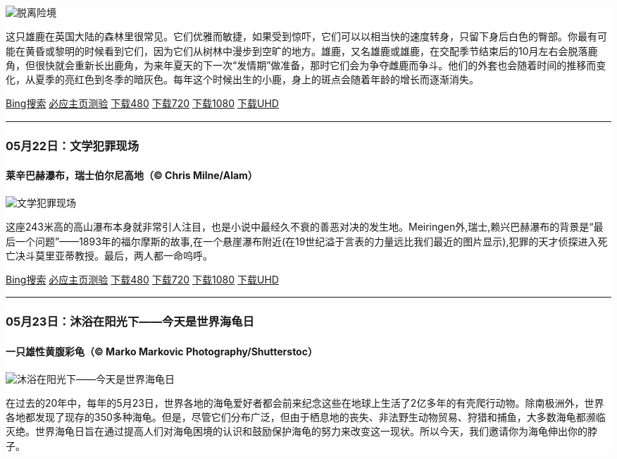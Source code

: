 ![脱离险境](https://cn.bing.com/th?id=OHR.PoppyDeer_ZH-CN8317016056_800x480.jpg&rf=LaDigue_800x480.jpg "脱离险境")

这只雄鹿在英国大陆的森林里很常见。它们优雅而敏捷，如果受到惊吓，它们可以以相当快的速度转身，只留下身后白色的臀部。你最有可能在黄昏或黎明的时候看到它们，因为它们从树林中漫步到空旷的地方。雄鹿，又名雄鹿或雄鹿，在交配季节结束后的10月左右会脱落鹿角，但很快就会重新长出鹿角，为来年夏天的下一次“发情期”做准备，那时它们会为争夺雌鹿而争斗。他们的外套也会随着时间的推移而变化，从夏季的亮红色到冬季的暗灰色。每年这个时候出生的小鹿，身上的斑点会随着年龄的增长而逐渐消失。



[Bing搜索](https://cn.bing.com/search?q=%E8%84%B1%E7%A6%BB%E9%99%A9%E5%A2%83&form=hpcapt&filters=HpDate:"20200520_1600" "Bing Wallpaper 2020 5月 21")
[必应主页测验](https://cn.bing.comsearch?q=Bing+homepage+quiz&filters=WQOskey:"HPQuiz_20200521_PoppyDeer"&FORM=HPQUIZ "必应主页测验 2020 5月 21")
[下载480](https://cn.bing.com/th?id=OHR.PoppyDeer_ZH-CN8317016056_800x480.jpg&rf=LaDigue_800x480.jpg "罂粟花丛中的欧洲狍")
[下载720](https://cn.bing.com/th?id=OHR.PoppyDeer_ZH-CN8317016056_1280x720.jpg&rf=LaDigue_1280x720.jpg "罂粟花丛中的欧洲狍")
[下载1080](https://cn.bing.com/th?id=OHR.PoppyDeer_ZH-CN8317016056_1920x1080.jpg&rf=LaDigue_1920x1080.jpg "罂粟花丛中的欧洲狍")
[下载UHD](https://cn.bing.com/th?id=OHR.PoppyDeer_ZH-CN8317016056_UHD.jpg&rf=LaDigue_UHD.jpg "罂粟花丛中的欧洲狍")

---
### 05月22日：文学犯罪现场
#### 莱辛巴赫瀑布，瑞士伯尔尼高地（© Chris Milne/Alam）

![文学犯罪现场](https://cn.bing.com/th?id=OHR.ReichenbachFalls_ZH-CN7578535270_800x480.jpg&rf=LaDigue_800x480.jpg "文学犯罪现场")

这座243米高的高山瀑布本身就非常引人注目，也是小说中最经久不衰的善恶对决的发生地。Meiringen外,瑞士,赖兴巴赫瀑布的背景是“最后一个问题”——1893年的福尔摩斯的故事,在一个悬崖瀑布附近(在19世纪溢于言表的力量远比我们最近的图片显示),犯罪的天才侦探进入死亡决斗莫里亚蒂教授。最后，两人都一命呜呼。



[Bing搜索](https://cn.bing.com/search?q=%E6%96%87%E5%AD%A6%E7%8A%AF%E7%BD%AA%E7%8E%B0%E5%9C%BA&form=hpcapt&filters=HpDate:"20200521_1600" "Bing Wallpaper 2020 5月 22")
[必应主页测验](https://cn.bing.comsearch?q=Bing+homepage+quiz&filters=WQOskey:"HPQuiz_20200522_ReichenbachFalls"&FORM=HPQUIZ "必应主页测验 2020 5月 22")
[下载480](https://cn.bing.com/th?id=OHR.ReichenbachFalls_ZH-CN7578535270_800x480.jpg&rf=LaDigue_800x480.jpg "莱辛巴赫瀑布，瑞士伯尔尼高地")
[下载720](https://cn.bing.com/th?id=OHR.ReichenbachFalls_ZH-CN7578535270_1280x720.jpg&rf=LaDigue_1280x720.jpg "莱辛巴赫瀑布，瑞士伯尔尼高地")
[下载1080](https://cn.bing.com/th?id=OHR.ReichenbachFalls_ZH-CN7578535270_1920x1080.jpg&rf=LaDigue_1920x1080.jpg "莱辛巴赫瀑布，瑞士伯尔尼高地")
[下载UHD](https://cn.bing.com/th?id=OHR.ReichenbachFalls_ZH-CN7578535270_UHD.jpg&rf=LaDigue_UHD.jpg "莱辛巴赫瀑布，瑞士伯尔尼高地")

---
### 05月23日：沐浴在阳光下——今天是世界海龟日
#### 一只雄性黄腹彩龟（© Marko Markovic Photography/Shutterstoc）

![沐浴在阳光下——今天是世界海龟日](https://cn.bing.com/th?id=OHR.SunSalutation_ZH-CN7833986255_800x480.jpg&rf=LaDigue_800x480.jpg "沐浴在阳光下——今天是世界海龟日")

在过去的20年中，每年的5月23日，世界各地的海龟爱好者都会前来纪念这些在地球上生活了2亿多年的有壳爬行动物。除南极洲外，世界各地都发现了现存的350多种海龟。但是，尽管它们分布广泛，但由于栖息地的丧失、非法野生动物贸易、狩猎和捕鱼，大多数海龟都濒临灭绝。世界海龟日旨在通过提高人们对海龟困境的认识和鼓励保护海龟的努力来改变这一现状。所以今天，我们邀请你为海龟伸出你的脖子。
